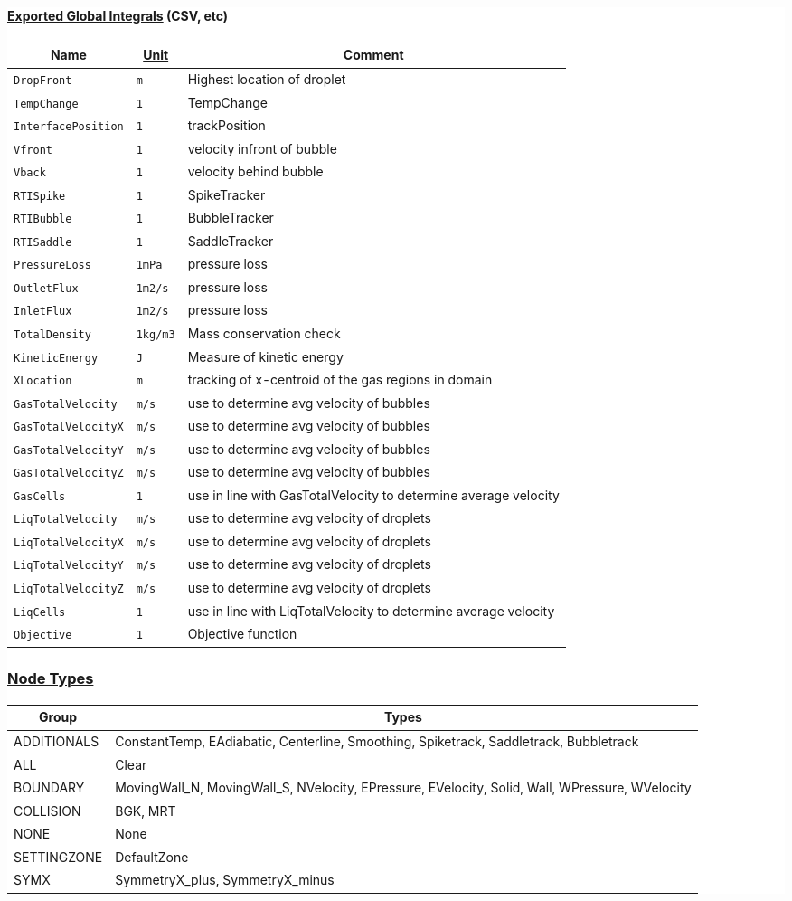 #### [Exported Global Integrals](Globals) (CSV, etc)

| Name | [Unit](Units) | Comment |
| --- | --- | --- |
|`DropFront`|`m`|Highest location of droplet|
|`TempChange`|`1`|TempChange|
|`InterfacePosition`|`1`|trackPosition|
|`Vfront`|`1`|velocity infront of bubble|
|`Vback`|`1`|velocity behind bubble|
|`RTISpike`|`1`|SpikeTracker |
|`RTIBubble`|`1`|BubbleTracker|
|`RTISaddle`|`1`|SaddleTracker|
|`PressureLoss`|`1mPa`|pressure loss|
|`OutletFlux`|`1m2/s`|pressure loss|
|`InletFlux`|`1m2/s`|pressure loss|
|`TotalDensity`|`1kg/m3`|Mass conservation check|
|`KineticEnergy`|`J`|Measure of kinetic energy|
|`XLocation`|`m`|tracking of x-centroid of the gas regions in domain|
|`GasTotalVelocity`|`m/s`|use to determine avg velocity of bubbles|
|`GasTotalVelocityX`|`m/s`|use to determine avg velocity of bubbles|
|`GasTotalVelocityY`|`m/s`|use to determine avg velocity of bubbles|
|`GasTotalVelocityZ`|`m/s`|use to determine avg velocity of bubbles|
|`GasCells`|`1`|use in line with GasTotalVelocity to determine average velocity|
|`LiqTotalVelocity`|`m/s`|use to determine avg velocity of droplets|
|`LiqTotalVelocityX`|`m/s`|use to determine avg velocity of droplets|
|`LiqTotalVelocityY`|`m/s`|use to determine avg velocity of droplets|
|`LiqTotalVelocityZ`|`m/s`|use to determine avg velocity of droplets|
|`LiqCells`|`1`|use in line with LiqTotalVelocity to determine average velocity|
|`Objective`|`1`|Objective function|

### [Node Types](Node-Types)

| Group | Types |
| --- | --- |
|ADDITIONALS|ConstantTemp, EAdiabatic, Centerline, Smoothing, Spiketrack, Saddletrack, Bubbletrack|
|ALL|Clear|
|BOUNDARY|MovingWall_N, MovingWall_S, NVelocity, EPressure, EVelocity, Solid, Wall, WPressure, WVelocity|
|COLLISION|BGK, MRT|
|NONE|None|
|SETTINGZONE|DefaultZone|
|SYMX|SymmetryX_plus, SymmetryX_minus|